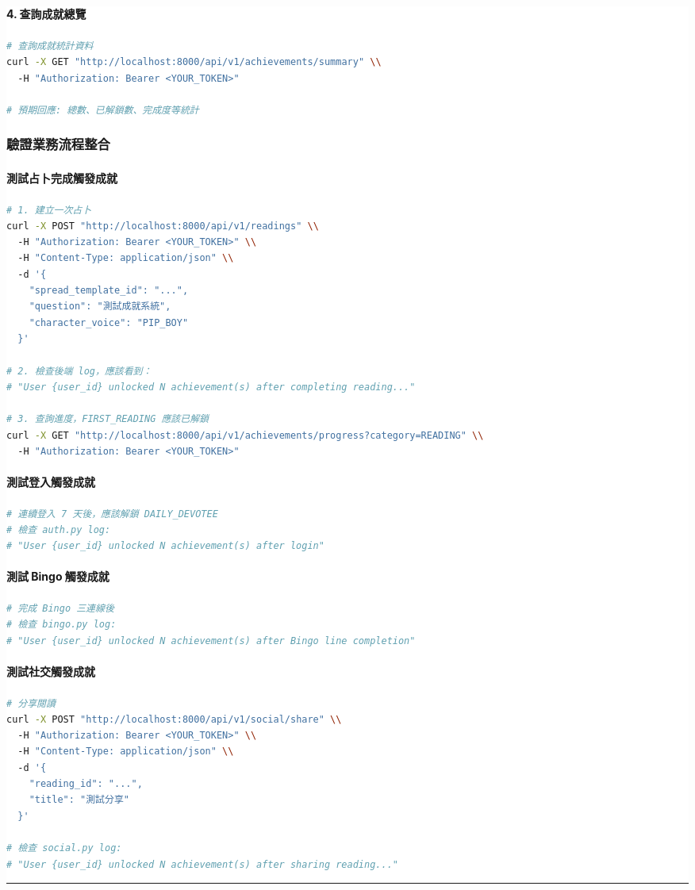 #### 4. 查詢成就總覽

```bash
# 查詢成就統計資料
curl -X GET "http://localhost:8000/api/v1/achievements/summary" \\
  -H "Authorization: Bearer <YOUR_TOKEN>"

# 預期回應: 總數、已解鎖數、完成度等統計
```

### 驗證業務流程整合

#### 測試占卜完成觸發成就

```bash
# 1. 建立一次占卜
curl -X POST "http://localhost:8000/api/v1/readings" \\
  -H "Authorization: Bearer <YOUR_TOKEN>" \\
  -H "Content-Type: application/json" \\
  -d '{
    "spread_template_id": "...",
    "question": "測試成就系統",
    "character_voice": "PIP_BOY"
  }'

# 2. 檢查後端 log，應該看到：
# "User {user_id} unlocked N achievement(s) after completing reading..."

# 3. 查詢進度，FIRST_READING 應該已解鎖
curl -X GET "http://localhost:8000/api/v1/achievements/progress?category=READING" \\
  -H "Authorization: Bearer <YOUR_TOKEN>"
```

#### 測試登入觸發成就

```bash
# 連續登入 7 天後，應該解鎖 DAILY_DEVOTEE
# 檢查 auth.py log:
# "User {user_id} unlocked N achievement(s) after login"
```

#### 測試 Bingo 觸發成就

```bash
# 完成 Bingo 三連線後
# 檢查 bingo.py log:
# "User {user_id} unlocked N achievement(s) after Bingo line completion"
```

#### 測試社交觸發成就

```bash
# 分享閱讀
curl -X POST "http://localhost:8000/api/v1/social/share" \\
  -H "Authorization: Bearer <YOUR_TOKEN>" \\
  -H "Content-Type: application/json" \\
  -d '{
    "reading_id": "...",
    "title": "測試分享"
  }'

# 檢查 social.py log:
# "User {user_id} unlocked N achievement(s) after sharing reading..."
```

---